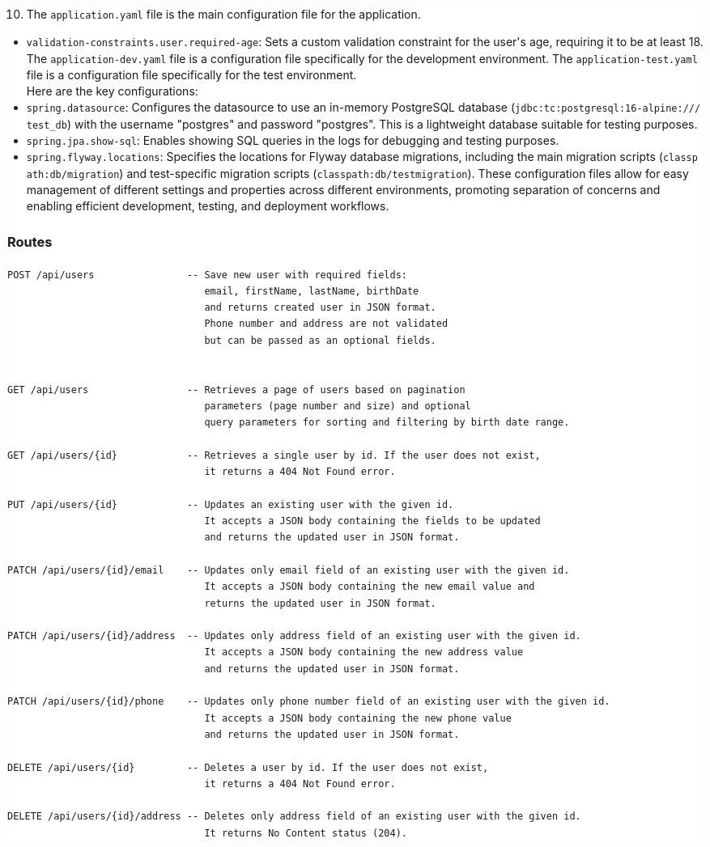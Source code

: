 10. The `application.yaml` file is the main configuration file for the application.<br>
   - `validation-constraints.user.required-age`: Sets a custom validation constraint for the user's age, requiring it to be at least 18.
The `application-dev.yaml` file is a configuration file specifically for the development environment.
The `application-test.yaml` file is a configuration file specifically for the test environment.<br>
Here are the key configurations:
   - `spring.datasource`: Configures the datasource to use an in-memory PostgreSQL database (`jdbc:tc:postgresql:16-alpine:///test_db`) with the username "postgres" and password "postgres". This is a lightweight database suitable for testing purposes.
   - `spring.jpa.show-sql`: Enables showing SQL queries in the logs for debugging and testing purposes.
   - `spring.flyway.locations`: Specifies the locations for Flyway database migrations, including the main migration scripts (`classpath:db/migration`) and test-specific migration scripts (`classpath:db/testmigration`).
These configuration files allow for easy management of different settings and properties across different environments, promoting separation of concerns and enabling efficient development, testing, and deployment workflows.

### Routes

```
POST /api/users                -- Save new user with required fields: 
                                  email, firstName, lastName, birthDate
                                  and returns created user in JSON format.
                                  Phone number and address are not validated
                                  but can be passed as an optional fields.


GET /api/users                 -- Retrieves a page of users based on pagination 
                                  parameters (page number and size) and optional
                                  query parameters for sorting and filtering by birth date range.

GET /api/users/{id}            -- Retrieves a single user by id. If the user does not exist,
                                  it returns a 404 Not Found error.

PUT /api/users/{id}            -- Updates an existing user with the given id.
                                  It accepts a JSON body containing the fields to be updated
                                  and returns the updated user in JSON format.

PATCH /api/users/{id}/email    -- Updates only email field of an existing user with the given id.
                                  It accepts a JSON body containing the new email value and
                                  returns the updated user in JSON format.

PATCH /api/users/{id}/address  -- Updates only address field of an existing user with the given id.
                                  It accepts a JSON body containing the new address value
                                  and returns the updated user in JSON format.

PATCH /api/users/{id}/phone    -- Updates only phone number field of an existing user with the given id.
                                  It accepts a JSON body containing the new phone value
                                  and returns the updated user in JSON format.

DELETE /api/users/{id}         -- Deletes a user by id. If the user does not exist,
                                  it returns a 404 Not Found error.

DELETE /api/users/{id}/address -- Deletes only address field of an existing user with the given id.
                                  It returns No Content status (204).
```
